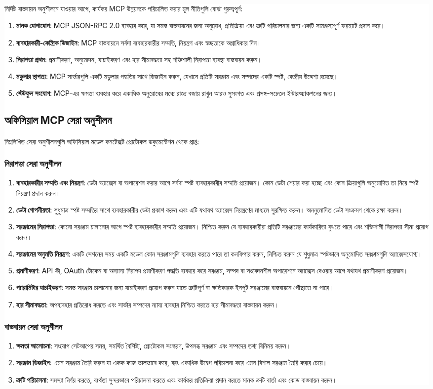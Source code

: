 নির্দিষ্ট বাস্তবায়ন অনুশীলনে যাওয়ার আগে, কার্যকর MCP উন্নয়নকে পরিচালিত করার মূল নীতিগুলি বোঝা গুরুত্বপূর্ণ:

1. **মানক যোগাযোগ**: MCP JSON-RPC 2.0 ব্যবহার করে, যা সমস্ত বাস্তবায়নের জন্য অনুরোধ, প্রতিক্রিয়া এবং ত্রুটি পরিচালনার জন্য একটি সামঞ্জস্যপূর্ণ ফরম্যাট প্রদান করে।

2. **ব্যবহারকারী-কেন্দ্রিক ডিজাইন**: MCP বাস্তবায়নে সর্বদা ব্যবহারকারীর সম্মতি, নিয়ন্ত্রণ এবং স্বচ্ছতাকে অগ্রাধিকার দিন।

3. **নিরাপত্তা প্রথম**: প্রমাণীকরণ, অনুমোদন, যাচাইকরণ এবং হার সীমাবদ্ধতা সহ শক্তিশালী নিরাপত্তা ব্যবস্থা বাস্তবায়ন করুন।

4. **মডুলার স্থাপত্য**: MCP সার্ভারগুলি একটি মডুলার পদ্ধতির সাথে ডিজাইন করুন, যেখানে প্রতিটি সরঞ্জাম এবং সম্পদের একটি স্পষ্ট, কেন্দ্রীয় উদ্দেশ্য রয়েছে।

5. **স্টেটফুল সংযোগ**: MCP-এর ক্ষমতা ব্যবহার করে একাধিক অনুরোধের মধ্যে রাজ্য বজায় রাখুন আরও সুসংগত এবং প্রসঙ্গ-সচেতন ইন্টারঅ্যাকশনের জন্য।

## অফিসিয়াল MCP সেরা অনুশীলন

নিম্নলিখিত সেরা অনুশীলনগুলি অফিসিয়াল মডেল কনটেক্সট প্রোটোকল ডকুমেন্টেশন থেকে প্রাপ্ত:

### নিরাপত্তা সেরা অনুশীলন

1. **ব্যবহারকারীর সম্মতি এবং নিয়ন্ত্রণ**: ডেটা অ্যাক্সেস বা অপারেশন করার আগে সর্বদা স্পষ্ট ব্যবহারকারীর সম্মতি প্রয়োজন। কোন ডেটা শেয়ার করা হচ্ছে এবং কোন ক্রিয়াগুলি অনুমোদিত তা নিয়ে স্পষ্ট নিয়ন্ত্রণ প্রদান করুন।

2. **ডেটা গোপনীয়তা**: শুধুমাত্র স্পষ্ট সম্মতির সাথে ব্যবহারকারীর ডেটা প্রকাশ করুন এবং এটি যথাযথ অ্যাক্সেস নিয়ন্ত্রণের মাধ্যমে সুরক্ষিত করুন। অননুমোদিত ডেটা সংক্রমণ থেকে রক্ষা করুন।

3. **সরঞ্জামের নিরাপত্তা**: কোনো সরঞ্জাম চালানোর আগে স্পষ্ট ব্যবহারকারীর সম্মতি প্রয়োজন। নিশ্চিত করুন যে ব্যবহারকারীরা প্রতিটি সরঞ্জামের কার্যকারিতা বুঝতে পারে এবং শক্তিশালী নিরাপত্তা সীমা প্রয়োগ করুন।

4. **সরঞ্জামের অনুমতি নিয়ন্ত্রণ**: একটি সেশনের সময় একটি মডেল কোন সরঞ্জামগুলি ব্যবহার করতে পারে তা কনফিগার করুন, নিশ্চিত করুন যে শুধুমাত্র স্পষ্টভাবে অনুমোদিত সরঞ্জামগুলি অ্যাক্সেসযোগ্য।

5. **প্রমাণীকরণ**: API কী, OAuth টোকেন বা অন্যান্য নিরাপদ প্রমাণীকরণ পদ্ধতি ব্যবহার করে সরঞ্জাম, সম্পদ বা সংবেদনশীল অপারেশনে অ্যাক্সেস দেওয়ার আগে যথাযথ প্রমাণীকরণ প্রয়োজন।

6. **প্যারামিটার যাচাইকরণ**: সমস্ত সরঞ্জাম চালানোর জন্য যাচাইকরণ প্রয়োগ করুন যাতে ত্রুটিপূর্ণ বা ক্ষতিকারক ইনপুট সরঞ্জামের বাস্তবায়নে পৌঁছাতে না পারে।

7. **হার সীমাবদ্ধতা**: অপব্যবহার প্রতিরোধ করতে এবং সার্ভার সম্পদের ন্যায্য ব্যবহার নিশ্চিত করতে হার সীমাবদ্ধতা বাস্তবায়ন করুন।

### বাস্তবায়ন সেরা অনুশীলন

1. **ক্ষমতা আলোচনা**: সংযোগ সেটআপের সময়, সমর্থিত বৈশিষ্ট্য, প্রোটোকল সংস্করণ, উপলব্ধ সরঞ্জাম এবং সম্পদের তথ্য বিনিময় করুন।

2. **সরঞ্জাম ডিজাইন**: এমন সরঞ্জাম তৈরি করুন যা একক কাজ ভালভাবে করে, বরং একাধিক উদ্বেগ পরিচালনা করে এমন বিশাল সরঞ্জাম তৈরি করার চেয়ে।

3. **ত্রুটি পরিচালনা**: সমস্যা নির্ণয় করতে, ব্যর্থতা সুন্দরভাবে পরিচালনা করতে এবং কার্যকর প্রতিক্রিয়া প্রদান করতে মানক ত্রুটি বার্তা এবং কোড বাস্তবায়ন করুন।

